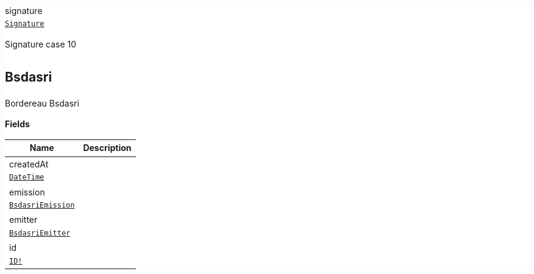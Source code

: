 </td>
</tr>
<tr>
<td>
signature<br />
<a href="/api/objects#signature"><code>Signature</code></a>
</td>
<td>
<p>Signature case 10</p>
</td>
</tr>
</tbody>
</table>

## Bsdasri

Bordereau Bsdasri

<p style={{ marginBottom: "0.4em" }}><strong>Fields</strong></p>

<table>
<thead><tr><th>Name</th><th>Description</th></tr></thead>
<tbody>
<tr>
<td>
createdAt<br />
<a href="/api/scalars#datetime"><code>DateTime</code></a>
</td>
<td>

</td>
</tr>
<tr>
<td>
emission<br />
<a href="/api/objects#bsdasriemission"><code>BsdasriEmission</code></a>
</td>
<td>

</td>
</tr>
<tr>
<td>
emitter<br />
<a href="/api/objects#bsdasriemitter"><code>BsdasriEmitter</code></a>
</td>
<td>

</td>
</tr>
<tr>
<td>
id<br />
<a href="/api/scalars#id"><code>ID!</code></a>
</td>
<td>
